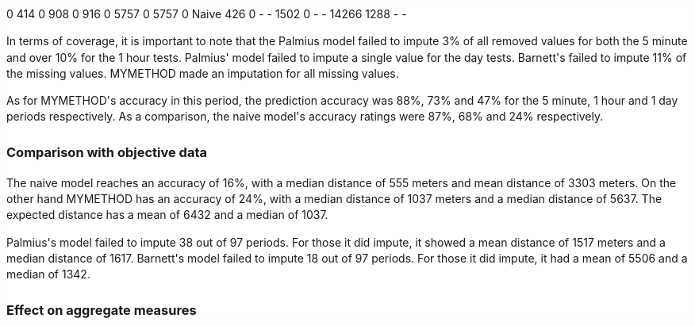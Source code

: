    <td style="text-align:right;"> 0 </td>
   <td style="text-align:right;"> 414 </td>
   <td style="text-align:right;"> 0 </td>
   <td style="text-align:right;"> 908 </td>
   <td style="text-align:right;"> 0 </td>
   <td style="text-align:right;"> 916 </td>
   <td style="text-align:right;"> 0 </td>
   <td style="text-align:right;"> 5757 </td>
   <td style="text-align:right;"> 0 </td>
   <td style="text-align:right;"> 5757 </td>
   <td style="text-align:right;"> 0 </td>
  </tr>
  <tr>
   <td style="text-align:left;"> Naive </td>
   <td style="text-align:right;"> 426 </td>
   <td style="text-align:right;"> 0 </td>
   <td style="text-align:right;"> - </td>
   <td style="text-align:right;"> - </td>
   <td style="text-align:right;"> 1502 </td>
   <td style="text-align:right;"> 0 </td>
   <td style="text-align:right;"> - </td>
   <td style="text-align:right;"> - </td>
   <td style="text-align:right;"> 14266 </td>
   <td style="text-align:right;"> 1288 </td>
   <td style="text-align:right;"> - </td>
   <td style="text-align:right;"> - </td>
  </tr>
</tbody>
</table>


In terms of coverage, it is important to note that the Palmius model failed to impute 3% of all removed values for both the 5 minute and over 10% for the 1 hour tests. Palmius' model failed to impute a single value for the day tests. Barnett's failed to impute 11% of the missing values. MYMETHOD made an imputation for all missing values.

As for MYMETHOD's accuracy in this period, the prediction accuracy was 88%, 73% and 47% for the 5 minute, 1 hour and 1 day periods respectively. As a comparison, the naive model's accuracy ratings were 87%, 68% and 24% respectively. 



### Comparison with objective data

The naive model reaches an accuracy of 16%, with a median distance of 555 meters and mean distance of 3303 meters. On the other hand MYMETHOD has an accuracy of 24%, with a median distance of 1037 meters and a median distance of 5637. The expected distance has a mean of 6432 and a median of 1037. 

Palmius's model failed to impute 38 out of 97 periods. For those it did impute, it showed a mean distance of 1517 meters and a median distance of 1617. Barnett's model failed to impute 18 out of 97 periods. For those it did impute, it had a mean of 5506 and a median of 1342.

### Effect on aggregate measures
